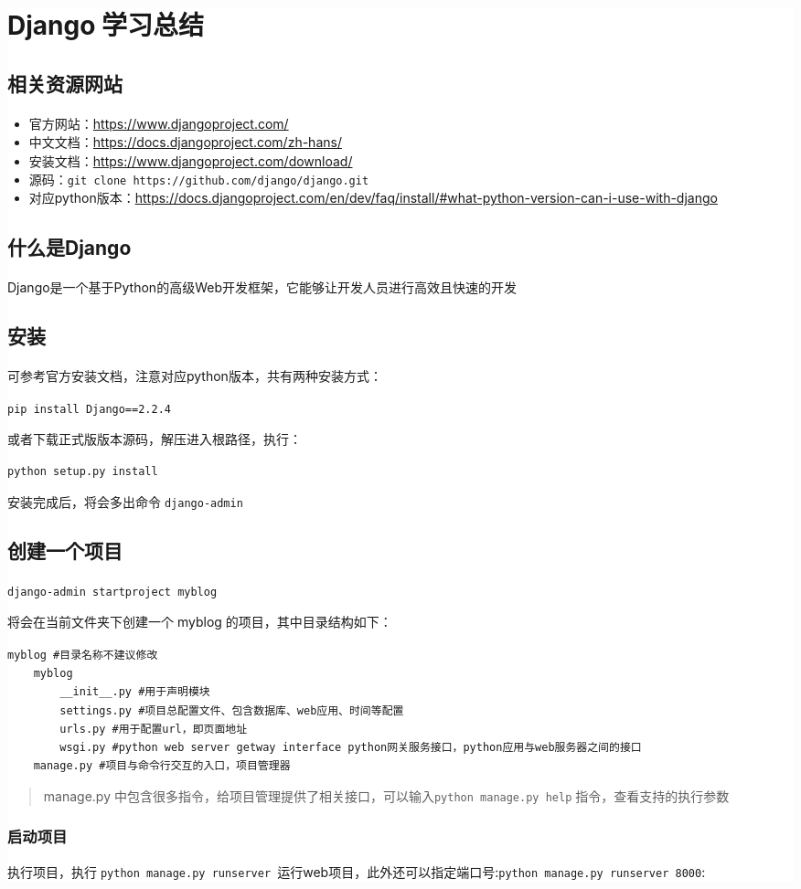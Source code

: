 # Django 学习总结

## 相关资源网站

- 官方网站：https://www.djangoproject.com/
- 中文文档：https://docs.djangoproject.com/zh-hans/
- 安装文档：https://www.djangoproject.com/download/
- 源码：`git clone https://github.com/django/django.git`
- 对应python版本：https://docs.djangoproject.com/en/dev/faq/install/#what-python-version-can-i-use-with-django

## 什么是Django

Django是一个基于Python的高级Web开发框架，它能够让开发人员进行高效且快速的开发

## 安装

可参考官方安装文档，注意对应python版本，共有两种安装方式：

```shell script
pip install Django==2.2.4
```

或者下载正式版版本源码，解压进入根路径，执行：

```shell script
python setup.py install
```

安装完成后，将会多出命令 `django-admin`

## 创建一个项目 

```shell script
django-admin startproject myblog
```

将会在当前文件夹下创建一个 myblog 的项目，其中目录结构如下： 

```
myblog #目录名称不建议修改
    myblog
        __init__.py #用于声明模块
        settings.py #项目总配置文件、包含数据库、web应用、时间等配置
        urls.py #用于配置url，即页面地址
        wsgi.py #python web server getway interface python网关服务接口，python应用与web服务器之间的接口
    manage.py #项目与命令行交互的入口，项目管理器
```

> manage.py 中包含很多指令，给项目管理提供了相关接口，可以输入`python manage.py help` 指令，查看支持的执行参数

### 启动项目

执行项目，执行 `python manage.py runserver `运行web项目，此外还可以指定端口号:`python manage.py runserver 8000`:

